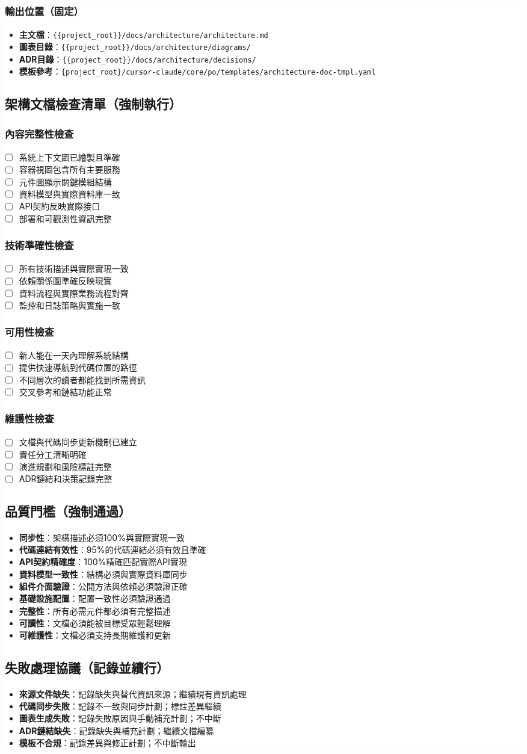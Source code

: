 ### 輸出位置（固定）
- **主文檔**：`{{project_root}}/docs/architecture/architecture.md`
- **圖表目錄**：`{{project_root}}/docs/architecture/diagrams/`
- **ADR目錄**：`{{project_root}}/docs/architecture/decisions/`
- **模板參考**：`{project_root}/cursor-claude/core/po/templates/architecture-doc-tmpl.yaml`

## 架構文檔檢查清單（強制執行）

### 內容完整性檢查
- [ ] 系統上下文圖已繪製且準確
- [ ] 容器視圖包含所有主要服務
- [ ] 元件圖顯示關鍵模組結構
- [ ] 資料模型與實際資料庫一致
- [ ] API契約反映實際接口
- [ ] 部署和可觀測性資訊完整

### 技術準確性檢查
- [ ] 所有技術描述與實際實現一致
- [ ] 依賴關係圖準確反映現實
- [ ] 資料流程與實際業務流程對齊
- [ ] 監控和日誌策略與實施一致

### 可用性檢查
- [ ] 新人能在一天內理解系統結構
- [ ] 提供快速導航到代碼位置的路徑
- [ ] 不同層次的讀者都能找到所需資訊
- [ ] 交叉參考和鏈結功能正常

### 維護性檢查
- [ ] 文檔與代碼同步更新機制已建立
- [ ] 責任分工清晰明確
- [ ] 演進規劃和風險標註完整
- [ ] ADR鏈結和決策記錄完整

## 品質門檻（強制通過）
- **同步性**：架構描述必須100%與實際實現一致
- **代碼連結有效性**：95%的代碼連結必須有效且準確
- **API契約精確度**：100%精確匹配實際API實現
- **資料模型一致性**：結構必須與實際資料庫同步
- **組件介面驗證**：公開方法與依賴必須驗證正確
- **基礎設施配置**：配置一致性必須驗證通過
- **完整性**：所有必需元件都必須有完整描述
- **可讀性**：文檔必須能被目標受眾輕鬆理解
- **可維護性**：文檔必須支持長期維護和更新

## 失敗處理協議（記錄並續行）
- **來源文件缺失**：記錄缺失與替代資訊來源；繼續現有資訊處理
- **代碼同步失敗**：記錄不一致與同步計劃；標註差異繼續
- **圖表生成失敗**：記錄失敗原因與手動補充計劃；不中斷
- **ADR鏈結缺失**：記錄缺失與補充計劃；繼續文檔編纂
- **模板不合規**：記錄差異與修正計劃；不中斷輸出
